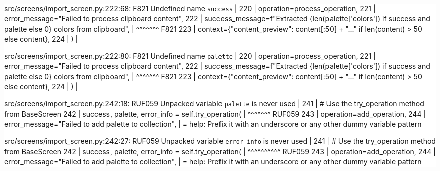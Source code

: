 src/screens/import_screen.py:222:68: F821 Undefined name `success`
    |
220 |             operation=process_operation,
221 |             error_message="Failed to process clipboard content",
222 |             success_message=f"Extracted {len(palette['colors']) if success and palette else 0} colors from clipboard",
    |                                                                    ^^^^^^^ F821
223 |             context={"content_preview": content[:50] + "..." if len(content) > 50 else content},
224 |         )
    |

src/screens/import_screen.py:222:80: F821 Undefined name `palette`
    |
220 |             operation=process_operation,
221 |             error_message="Failed to process clipboard content",
222 |             success_message=f"Extracted {len(palette['colors']) if success and palette else 0} colors from clipboard",
    |                                                                                ^^^^^^^ F821
223 |             context={"content_preview": content[:50] + "..." if len(content) > 50 else content},
224 |         )
    |

src/screens/import_screen.py:242:18: RUF059 Unpacked variable `palette` is never used
    |
241 |         # Use the try_operation method from BaseScreen
242 |         success, palette, error_info = self.try_operation(
    |                  ^^^^^^^ RUF059
243 |             operation=add_operation,
244 |             error_message="Failed to add palette to collection",
    |
    = help: Prefix it with an underscore or any other dummy variable pattern

src/screens/import_screen.py:242:27: RUF059 Unpacked variable `error_info` is never used
    |
241 |         # Use the try_operation method from BaseScreen
242 |         success, palette, error_info = self.try_operation(
    |                           ^^^^^^^^^^ RUF059
243 |             operation=add_operation,
244 |             error_message="Failed to add palette to collection",
    |
    = help: Prefix it with an underscore or any other dummy variable pattern
